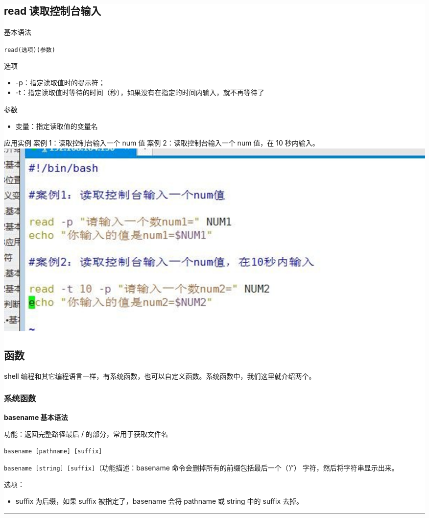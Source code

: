 ## read 读取控制台输入

基本语法
```txt
read(选项)(参数)
```

选项
- -p：指定读取值时的提示符；
- -t：指定读取值时等待的时间（秒），如果没有在指定的时间内输入，就不再等待了

参数
- 变量：指定读取值的变量名

应用实例
案例 1：读取控制台输入一个 num 值
案例 2：读取控制台输入一个 num 值，在 10 秒内输入。
![](attachment/Pasted%20image%2020230913192009.png)

## 函数

shell 编程和其它编程语言一样，有系统函数，也可以自定义函数。系统函数中，我们这里就介绍两个。

### 系统函数

**basename 基本语法**

功能：返回完整路径最后 / 的部分，常用于获取文件名
```txt
basename [pathname] [suffix]
```
`basename [string] [suffix]`（功能描述：basename 命令会删掉所有的前缀包括最后一个（‘/’） 字符，然后将字符串显示出来。

选项：
- suffix 为后缀，如果 suffix 被指定了，basename 会将 pathname 或 string 中的 suffix 去掉。

--- 